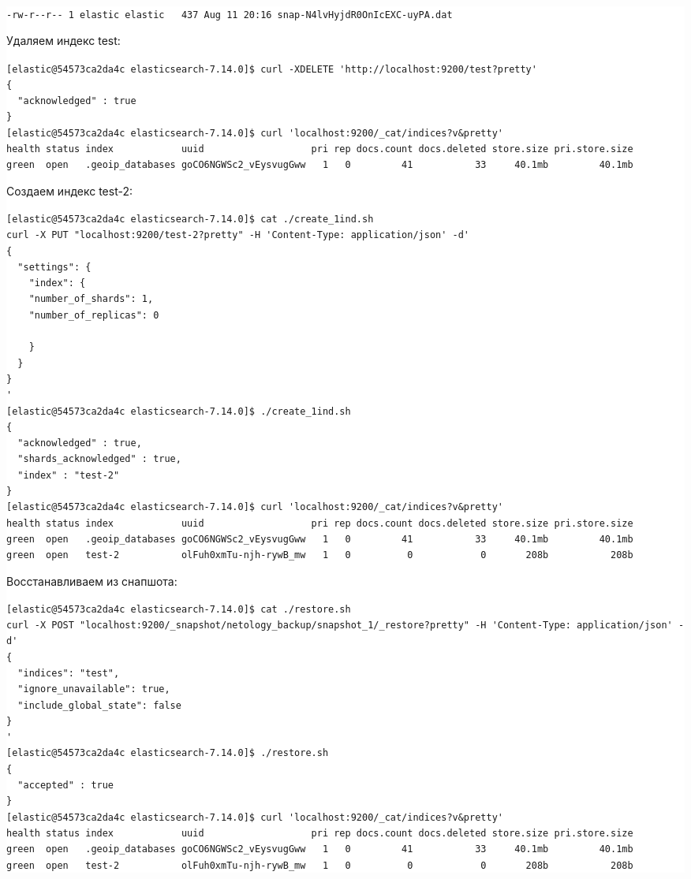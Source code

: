 ```
-rw-r--r-- 1 elastic elastic   437 Aug 11 20:16 snap-N4lvHyjdR0OnIcEXC-uyPA.dat
```
Удаляем индекс test:
```
[elastic@54573ca2da4c elasticsearch-7.14.0]$ curl -XDELETE 'http://localhost:9200/test?pretty'
{
  "acknowledged" : true
}
[elastic@54573ca2da4c elasticsearch-7.14.0]$ curl 'localhost:9200/_cat/indices?v&pretty'
health status index            uuid                   pri rep docs.count docs.deleted store.size pri.store.size
green  open   .geoip_databases goCO6NGWSc2_vEysvugGww   1   0         41           33     40.1mb         40.1mb
```
Создаем индекс test-2:
```
[elastic@54573ca2da4c elasticsearch-7.14.0]$ cat ./create_1ind.sh
curl -X PUT "localhost:9200/test-2?pretty" -H 'Content-Type: application/json' -d'
{
  "settings": {
    "index": {
    "number_of_shards": 1,
    "number_of_replicas": 0

    }
  }
}
'
[elastic@54573ca2da4c elasticsearch-7.14.0]$ ./create_1ind.sh
{
  "acknowledged" : true,
  "shards_acknowledged" : true,
  "index" : "test-2"
}
[elastic@54573ca2da4c elasticsearch-7.14.0]$ curl 'localhost:9200/_cat/indices?v&pretty'
health status index            uuid                   pri rep docs.count docs.deleted store.size pri.store.size
green  open   .geoip_databases goCO6NGWSc2_vEysvugGww   1   0         41           33     40.1mb         40.1mb
green  open   test-2           olFuh0xmTu-njh-rywB_mw   1   0          0            0       208b           208b
```
Восстанавливаем из снапшота:
```
[elastic@54573ca2da4c elasticsearch-7.14.0]$ cat ./restore.sh
curl -X POST "localhost:9200/_snapshot/netology_backup/snapshot_1/_restore?pretty" -H 'Content-Type: application/json' -d'
{
  "indices": "test",
  "ignore_unavailable": true,
  "include_global_state": false
}
'
[elastic@54573ca2da4c elasticsearch-7.14.0]$ ./restore.sh
{
  "accepted" : true
}
[elastic@54573ca2da4c elasticsearch-7.14.0]$ curl 'localhost:9200/_cat/indices?v&pretty'
health status index            uuid                   pri rep docs.count docs.deleted store.size pri.store.size
green  open   .geoip_databases goCO6NGWSc2_vEysvugGww   1   0         41           33     40.1mb         40.1mb
green  open   test-2           olFuh0xmTu-njh-rywB_mw   1   0          0            0       208b           208b
```